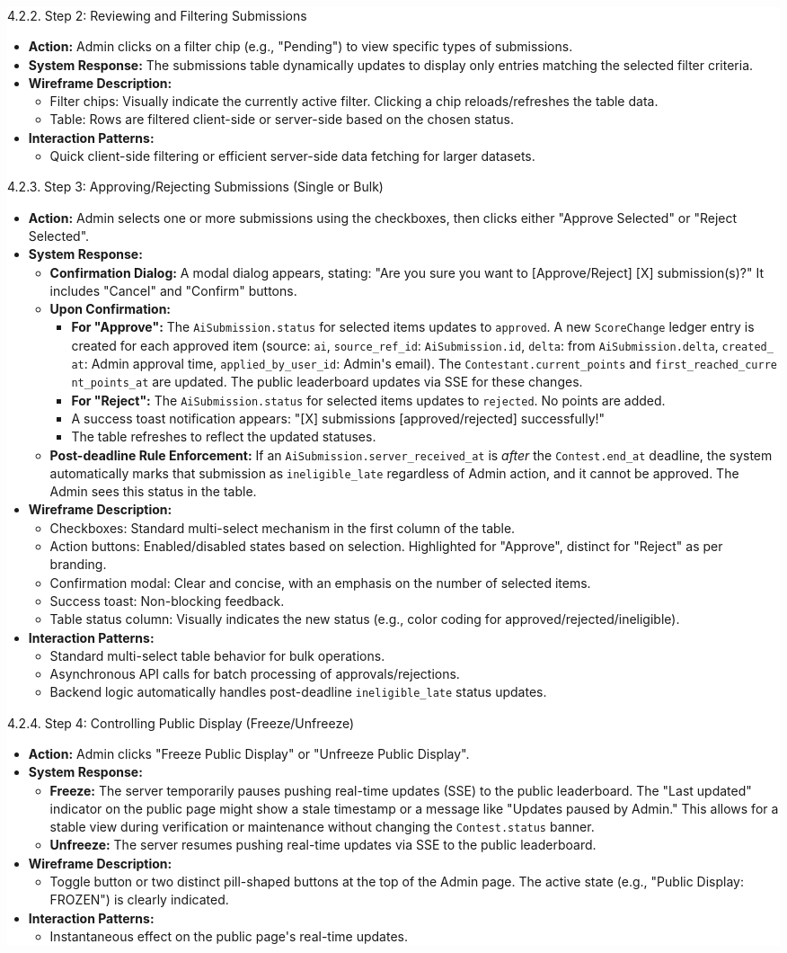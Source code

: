 4.2.2. Step 2: Reviewing and Filtering Submissions
*   **Action:** Admin clicks on a filter chip (e.g., "Pending") to view specific types of submissions.
*   **System Response:** The submissions table dynamically updates to display only entries matching the selected filter criteria.
*   **Wireframe Description:**
    *   Filter chips: Visually indicate the currently active filter. Clicking a chip reloads/refreshes the table data.
    *   Table: Rows are filtered client-side or server-side based on the chosen status.
*   **Interaction Patterns:**
    *   Quick client-side filtering or efficient server-side data fetching for larger datasets.

4.2.3. Step 3: Approving/Rejecting Submissions (Single or Bulk)
*   **Action:** Admin selects one or more submissions using the checkboxes, then clicks either "Approve Selected" or "Reject Selected".
*   **System Response:**
    *   **Confirmation Dialog:** A modal dialog appears, stating: "Are you sure you want to [Approve/Reject] [X] submission(s)?" It includes "Cancel" and "Confirm" buttons.
    *   **Upon Confirmation:**
        *   **For "Approve":** The `AiSubmission.status` for selected items updates to `approved`. A new `ScoreChange` ledger entry is created for each approved item (source: `ai`, `source_ref_id`: `AiSubmission.id`, `delta`: from `AiSubmission.delta`, `created_at`: Admin approval time, `applied_by_user_id`: Admin's email). The `Contestant.current_points` and `first_reached_current_points_at` are updated. The public leaderboard updates via SSE for these changes.
        *   **For "Reject":** The `AiSubmission.status` for selected items updates to `rejected`. No points are added.
        *   A success toast notification appears: "[X] submissions [approved/rejected] successfully!"
        *   The table refreshes to reflect the updated statuses.
    *   **Post-deadline Rule Enforcement:** If an `AiSubmission.server_received_at` is *after* the `Contest.end_at` deadline, the system automatically marks that submission as `ineligible_late` regardless of Admin action, and it cannot be approved. The Admin sees this status in the table.
*   **Wireframe Description:**
    *   Checkboxes: Standard multi-select mechanism in the first column of the table.
    *   Action buttons: Enabled/disabled states based on selection. Highlighted for "Approve", distinct for "Reject" as per branding.
    *   Confirmation modal: Clear and concise, with an emphasis on the number of selected items.
    *   Success toast: Non-blocking feedback.
    *   Table status column: Visually indicates the new status (e.g., color coding for approved/rejected/ineligible).
*   **Interaction Patterns:**
    *   Standard multi-select table behavior for bulk operations.
    *   Asynchronous API calls for batch processing of approvals/rejections.
    *   Backend logic automatically handles post-deadline `ineligible_late` status updates.

4.2.4. Step 4: Controlling Public Display (Freeze/Unfreeze)
*   **Action:** Admin clicks "Freeze Public Display" or "Unfreeze Public Display".
*   **System Response:**
    *   **Freeze:** The server temporarily pauses pushing real-time updates (SSE) to the public leaderboard. The "Last updated" indicator on the public page might show a stale timestamp or a message like "Updates paused by Admin." This allows for a stable view during verification or maintenance without changing the `Contest.status` banner.
    *   **Unfreeze:** The server resumes pushing real-time updates via SSE to the public leaderboard.
*   **Wireframe Description:**
    *   Toggle button or two distinct pill-shaped buttons at the top of the Admin page. The active state (e.g., "Public Display: FROZEN") is clearly indicated.
*   **Interaction Patterns:**
    *   Instantaneous effect on the public page's real-time updates.
